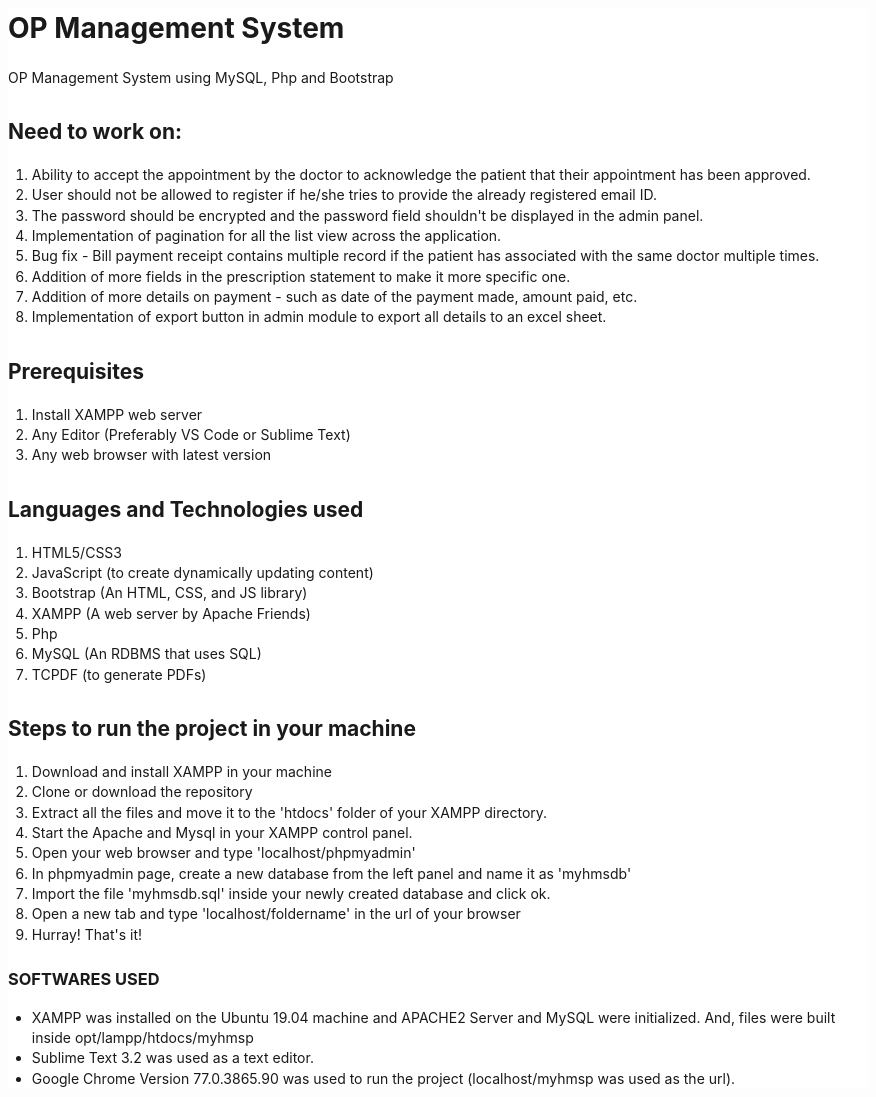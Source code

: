 # OP Management System
OP Management System using MySQL, Php and Bootstrap



## Need to work on:

1. Ability to accept the appointment by the doctor to acknowledge the patient that their appointment has been approved.
2. User should not be allowed to register if he/she tries to provide the already registered email ID.
3. The password should be encrypted and the password field shouldn't be displayed in the admin panel.
4. Implementation of pagination for all the list view across the application.
5. Bug fix - Bill payment receipt contains multiple record if the patient has associated with the same doctor multiple times.
6. Addition of more fields in the prescription statement to make it more specific one.
7. Addition of more details on payment - such as date of the payment made, amount paid, etc.
8. Implementation of export button in admin module to export all details to an excel sheet.

## Prerequisites
1. Install XAMPP web server
2. Any Editor (Preferably VS Code or Sublime Text)
3. Any web browser with latest version

## Languages and Technologies used
1. HTML5/CSS3
2. JavaScript (to create dynamically updating content)
3. Bootstrap (An HTML, CSS, and JS library)
4. XAMPP (A web server by Apache Friends)
5. Php
6. MySQL (An RDBMS that uses SQL)
7. TCPDF (to generate PDFs)

## Steps to run the project in your machine
1. Download and install XAMPP in your machine
2. Clone or download the repository
3. Extract all the files and move it to the 'htdocs' folder of your XAMPP directory.
4. Start the Apache and Mysql in your XAMPP control panel.
5. Open your web browser and type 'localhost/phpmyadmin'
6. In phpmyadmin page, create a new database from the left panel and name it as 'myhmsdb'
7. Import the file 'myhmsdb.sql' inside your newly created database and click ok.
8. Open a new tab and type 'localhost/foldername' in the url of your browser
9. Hurray! That's it!
    
### SOFTWARES USED
  - XAMPP was installed on the Ubuntu 19.04 machine and APACHE2 Server and MySQL were initialized. And, files were built inside opt/lampp/htdocs/myhmsp
  - Sublime Text 3.2 was used as a text editor.
  - Google Chrome Version 77.0.3865.90 was used to run the project (localhost/myhmsp was used as the url).
  